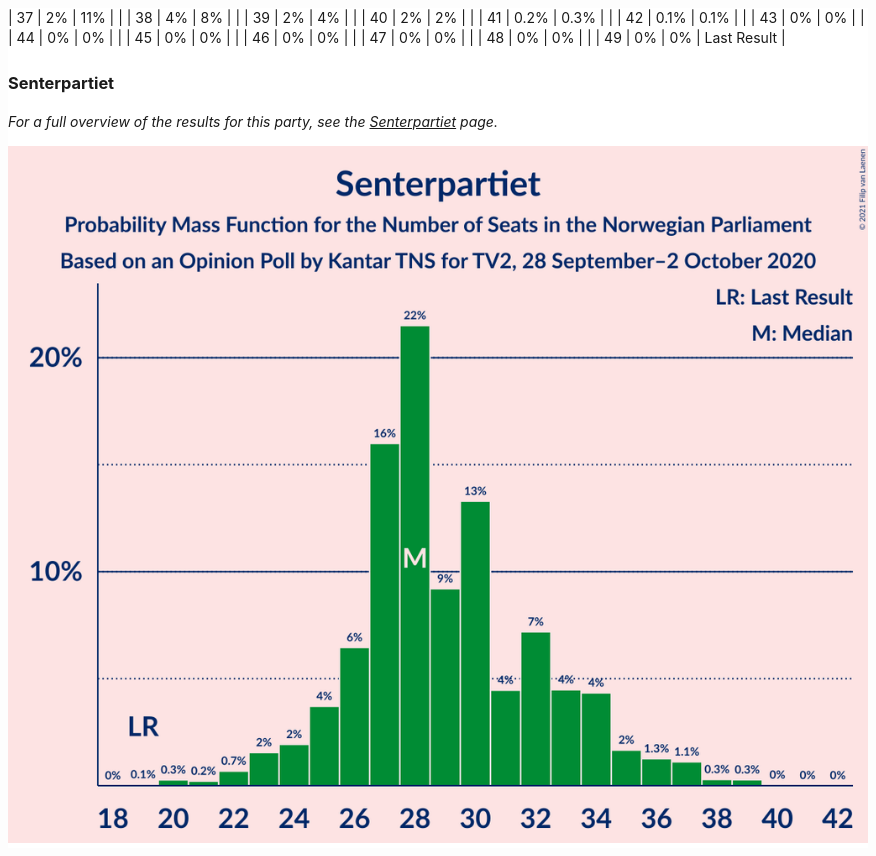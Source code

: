 | 37 | 2% | 11% |  |
| 38 | 4% | 8% |  |
| 39 | 2% | 4% |  |
| 40 | 2% | 2% |  |
| 41 | 0.2% | 0.3% |  |
| 42 | 0.1% | 0.1% |  |
| 43 | 0% | 0% |  |
| 44 | 0% | 0% |  |
| 45 | 0% | 0% |  |
| 46 | 0% | 0% |  |
| 47 | 0% | 0% |  |
| 48 | 0% | 0% |  |
| 49 | 0% | 0% | Last Result |

### Senterpartiet

*For a full overview of the results for this party, see the [Senterpartiet](party-senterpartiet.html) page.*

![Graph with seats probability mass function not yet produced](2020-10-02-KantarTNS-seats-pmf-senterpartiet.png "Seats Probability Mass Function")